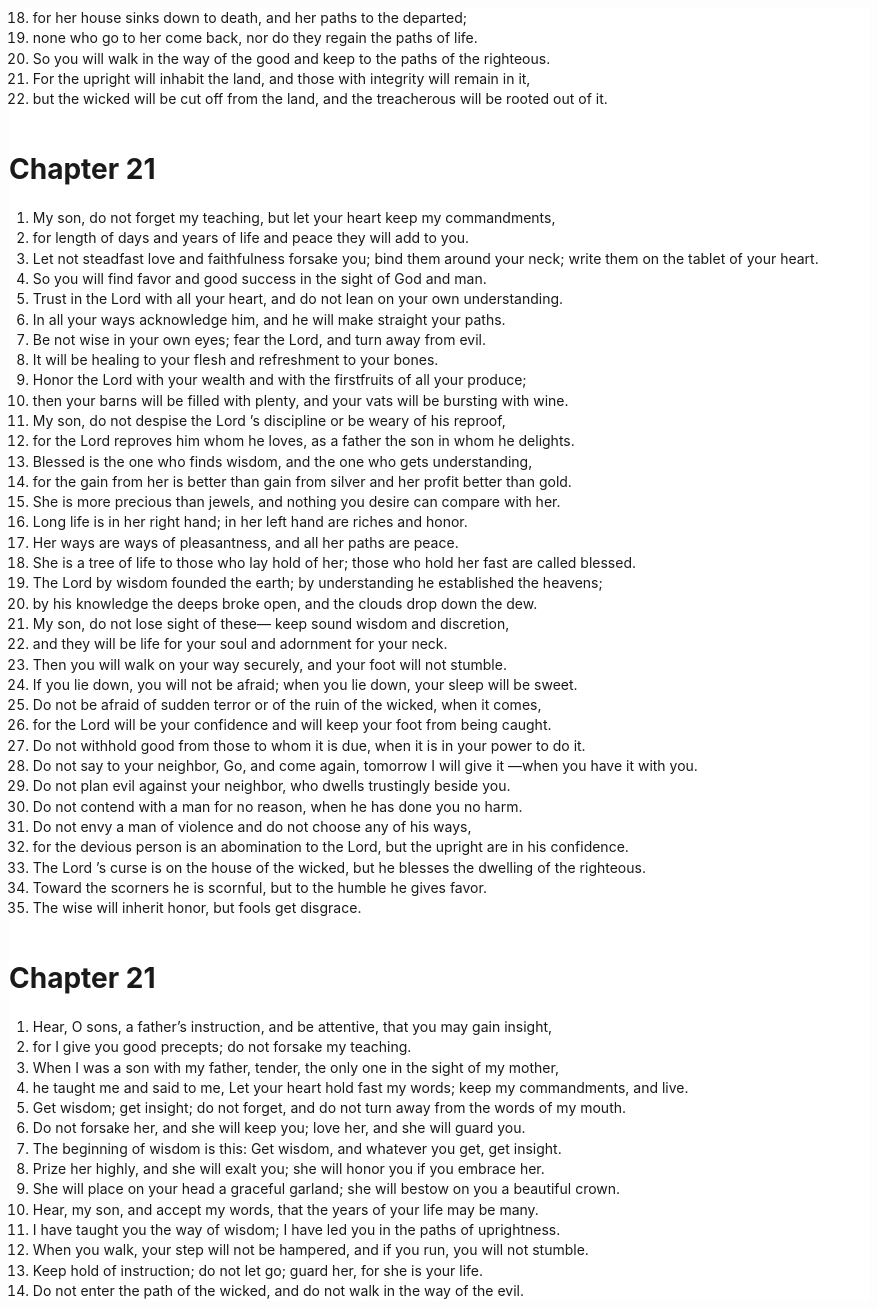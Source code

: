 18. for her house sinks down to death, and her paths to the departed;
19. none who go to her come back, nor do they regain the paths of life.
20. So you will walk in the way of the good and keep to the paths of the righteous.
21. For the upright will inhabit the land, and those with integrity will remain in it,
22. but the wicked will be cut off from the land, and the treacherous will be rooted out of it.

# Chapter 21

1. My son, do not forget my teaching, but let your heart keep my commandments,
2. for length of days and years of life and peace they will add to you.
3. Let not steadfast love and faithfulness forsake you; bind them around your neck; write them on the tablet of your heart.
4. So you will find favor and good success in the sight of God and man.
5. Trust in the Lord with all your heart, and do not lean on your own understanding.
6. In all your ways acknowledge him, and he will make straight your paths.
7. Be not wise in your own eyes; fear the Lord, and turn away from evil.
8. It will be healing to your flesh and refreshment to your bones.
9. Honor the Lord with your wealth and with the firstfruits of all your produce;
10. then your barns will be filled with plenty, and your vats will be bursting with wine.
11. My son, do not despise the Lord ’s discipline or be weary of his reproof,
12. for the Lord reproves him whom he loves, as a father the son in whom he delights.
13. Blessed is the one who finds wisdom, and the one who gets understanding,
14. for the gain from her is better than gain from silver and her profit better than gold.
15. She is more precious than jewels, and nothing you desire can compare with her.
16. Long life is in her right hand; in her left hand are riches and honor.
17. Her ways are ways of pleasantness, and all her paths are peace.
18. She is a tree of life to those who lay hold of her; those who hold her fast are called blessed.
19. The Lord by wisdom founded the earth; by understanding he established the heavens;
20. by his knowledge the deeps broke open, and the clouds drop down the dew.
21. My son, do not lose sight of these— keep sound wisdom and discretion,
22. and they will be life for your soul and adornment for your neck.
23. Then you will walk on your way securely, and your foot will not stumble.
24. If you lie down, you will not be afraid; when you lie down, your sleep will be sweet.
25. Do not be afraid of sudden terror or of the ruin of the wicked, when it comes,
26. for the Lord will be your confidence and will keep your foot from being caught.
27. Do not withhold good from those to whom it is due, when it is in your power to do it.
28. Do not say to your neighbor, Go, and come again, tomorrow I will give it —when you have it with you.
29. Do not plan evil against your neighbor, who dwells trustingly beside you.
30. Do not contend with a man for no reason, when he has done you no harm.
31. Do not envy a man of violence and do not choose any of his ways,
32. for the devious person is an abomination to the Lord, but the upright are in his confidence.
33. The Lord ’s curse is on the house of the wicked, but he blesses the dwelling of the righteous.
34. Toward the scorners he is scornful, but to the humble he gives favor.
35. The wise will inherit honor, but fools get disgrace.

# Chapter 21

1. Hear, O sons, a father’s instruction, and be attentive, that you may gain insight,
2. for I give you good precepts; do not forsake my teaching.
3. When I was a son with my father, tender, the only one in the sight of my mother,
4. he taught me and said to me, Let your heart hold fast my words; keep my commandments, and live.
5. Get wisdom; get insight; do not forget, and do not turn away from the words of my mouth.
6. Do not forsake her, and she will keep you; love her, and she will guard you.
7. The beginning of wisdom is this: Get wisdom, and whatever you get, get insight.
8. Prize her highly, and she will exalt you; she will honor you if you embrace her.
9. She will place on your head a graceful garland; she will bestow on you a beautiful crown.
10. Hear, my son, and accept my words, that the years of your life may be many.
11. I have taught you the way of wisdom; I have led you in the paths of uprightness.
12. When you walk, your step will not be hampered, and if you run, you will not stumble.
13. Keep hold of instruction; do not let go; guard her, for she is your life.
14. Do not enter the path of the wicked, and do not walk in the way of the evil.